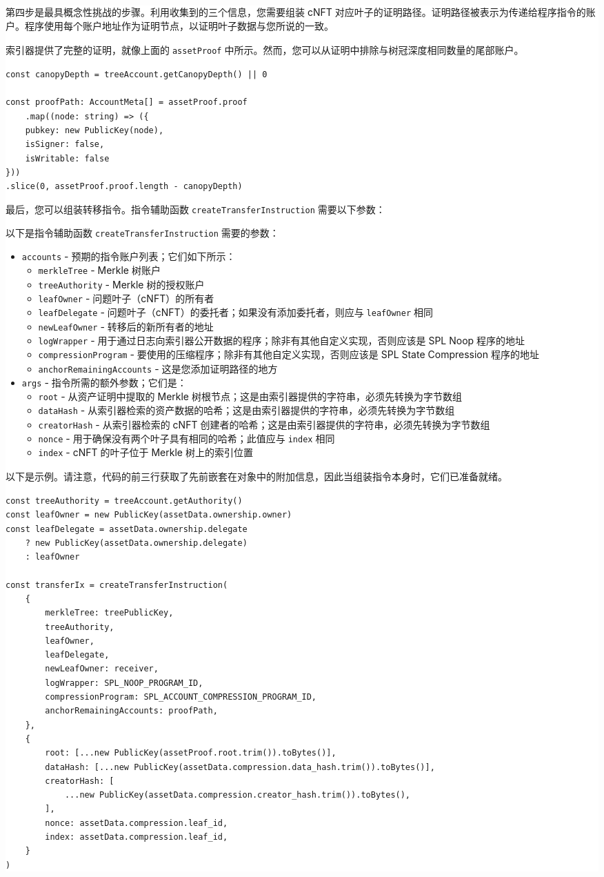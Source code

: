 第四步是最具概念性挑战的步骤。利用收集到的三个信息，您需要组装 cNFT 对应叶子的证明路径。证明路径被表示为传递给程序指令的账户。程序使用每个账户地址作为证明节点，以证明叶子数据与您所说的一致。

索引器提供了完整的证明，就像上面的 `assetProof` 中所示。然而，您可以从证明中排除与树冠深度相同数量的尾部账户。

```tsx
const canopyDepth = treeAccount.getCanopyDepth() || 0

const proofPath: AccountMeta[] = assetProof.proof
	.map((node: string) => ({
	pubkey: new PublicKey(node),
	isSigner: false,
	isWritable: false
}))
.slice(0, assetProof.proof.length - canopyDepth)
```

最后，您可以组装转移指令。指令辅助函数 `createTransferInstruction` 需要以下参数：

以下是指令辅助函数 `createTransferInstruction` 需要的参数：

- `accounts` - 预期的指令账户列表；它们如下所示：
    - `merkleTree` - Merkle 树账户
    - `treeAuthority` - Merkle 树的授权账户
    - `leafOwner` - 问题叶子（cNFT）的所有者
    - `leafDelegate` - 问题叶子（cNFT）的委托者；如果没有添加委托者，则应与 `leafOwner` 相同
    - `newLeafOwner` - 转移后的新所有者的地址
    - `logWrapper` - 用于通过日志向索引器公开数据的程序；除非有其他自定义实现，否则应该是 SPL Noop 程序的地址
    - `compressionProgram` - 要使用的压缩程序；除非有其他自定义实现，否则应该是 SPL State Compression 程序的地址
    - `anchorRemainingAccounts` - 这是您添加证明路径的地方
- `args` - 指令所需的额外参数；它们是：
    - `root` - 从资产证明中提取的 Merkle 树根节点；这是由索引器提供的字符串，必须先转换为字节数组
    - `dataHash` - 从索引器检索的资产数据的哈希；这是由索引器提供的字符串，必须先转换为字节数组
    - `creatorHash` - 从索引器检索的 cNFT 创建者的哈希；这是由索引器提供的字符串，必须先转换为字节数组
    - `nonce` - 用于确保没有两个叶子具有相同的哈希；此值应与 `index` 相同
    - `index` - cNFT 的叶子位于 Merkle 树上的索引位置

以下是示例。请注意，代码的前三行获取了先前嵌套在对象中的附加信息，因此当组装指令本身时，它们已准备就绪。

```tsx
const treeAuthority = treeAccount.getAuthority()
const leafOwner = new PublicKey(assetData.ownership.owner)
const leafDelegate = assetData.ownership.delegate
	? new PublicKey(assetData.ownership.delegate)
	: leafOwner

const transferIx = createTransferInstruction(
	{
		merkleTree: treePublicKey,
		treeAuthority,
		leafOwner,
		leafDelegate,
		newLeafOwner: receiver,
		logWrapper: SPL_NOOP_PROGRAM_ID,
		compressionProgram: SPL_ACCOUNT_COMPRESSION_PROGRAM_ID,
		anchorRemainingAccounts: proofPath,
	},
	{
		root: [...new PublicKey(assetProof.root.trim()).toBytes()],
		dataHash: [...new PublicKey(assetData.compression.data_hash.trim()).toBytes()],
		creatorHash: [
			...new PublicKey(assetData.compression.creator_hash.trim()).toBytes(),
		],
		nonce: assetData.compression.leaf_id,
		index: assetData.compression.leaf_id,
	}
)
```
